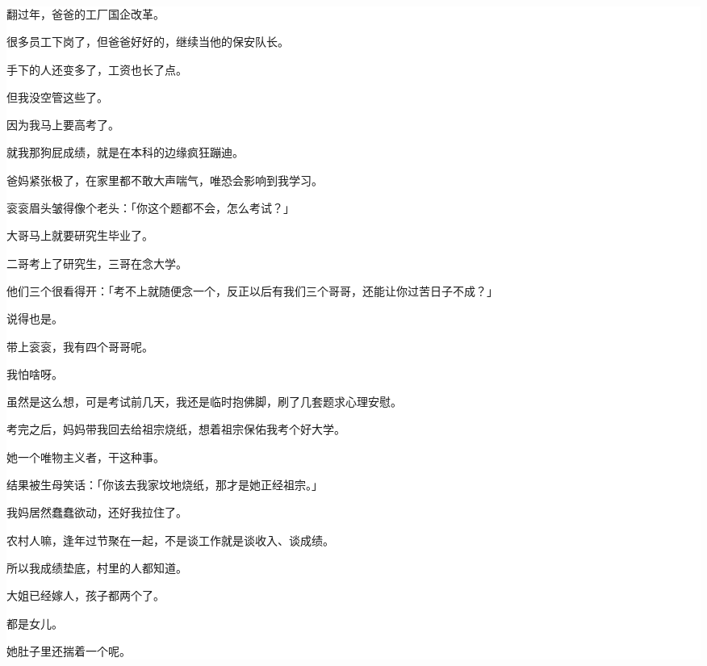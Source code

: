 
翻过年，爸爸的工厂国企改革。


很多员工下岗了，但爸爸好好的，继续当他的保安队长。


手下的人还变多了，工资也长了点。


但我没空管这些了。


因为我马上要高考了。


就我那狗屁成绩，就是在本科的边缘疯狂蹦迪。


爸妈紧张极了，在家里都不敢大声喘气，唯恐会影响到我学习。


衮衮眉头皱得像个老头：「你这个题都不会，怎么考试？」


大哥马上就要研究生毕业了。


二哥考上了研究生，三哥在念大学。


他们三个很看得开：「考不上就随便念一个，反正以后有我们三个哥哥，还能让你过苦日子不成？」


说得也是。


带上衮衮，我有四个哥哥呢。


我怕啥呀。


虽然是这么想，可是考试前几天，我还是临时抱佛脚，刷了几套题求心理安慰。


考完之后，妈妈带我回去给祖宗烧纸，想着祖宗保佑我考个好大学。


她一个唯物主义者，干这种事。


结果被生母笑话：「你该去我家坟地烧纸，那才是她正经祖宗。」


我妈居然蠢蠢欲动，还好我拉住了。


农村人嘛，逢年过节聚在一起，不是谈工作就是谈收入、谈成绩。


所以我成绩垫底，村里的人都知道。


大姐已经嫁人，孩子都两个了。


都是女儿。


她肚子里还揣着一个呢。

